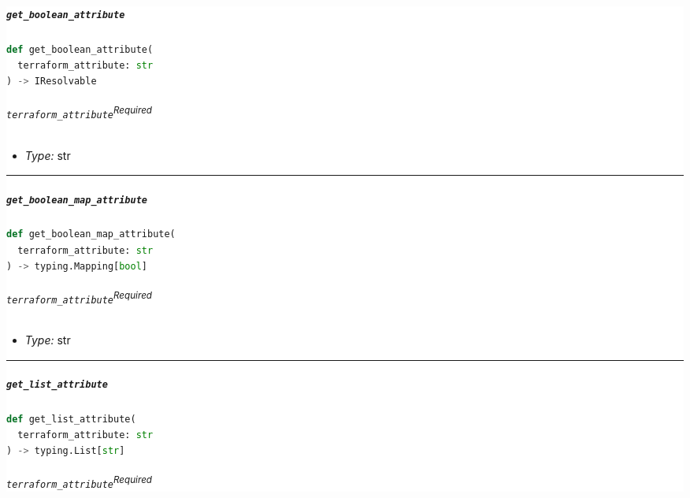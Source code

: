 
##### `get_boolean_attribute` <a name="get_boolean_attribute" id="@cdktf/provider-opentelekomcloud.dataOpentelekomcloudNatGatewayV2.DataOpentelekomcloudNatGatewayV2.getBooleanAttribute"></a>

```python
def get_boolean_attribute(
  terraform_attribute: str
) -> IResolvable
```

###### `terraform_attribute`<sup>Required</sup> <a name="terraform_attribute" id="@cdktf/provider-opentelekomcloud.dataOpentelekomcloudNatGatewayV2.DataOpentelekomcloudNatGatewayV2.getBooleanAttribute.parameter.terraformAttribute"></a>

- *Type:* str

---

##### `get_boolean_map_attribute` <a name="get_boolean_map_attribute" id="@cdktf/provider-opentelekomcloud.dataOpentelekomcloudNatGatewayV2.DataOpentelekomcloudNatGatewayV2.getBooleanMapAttribute"></a>

```python
def get_boolean_map_attribute(
  terraform_attribute: str
) -> typing.Mapping[bool]
```

###### `terraform_attribute`<sup>Required</sup> <a name="terraform_attribute" id="@cdktf/provider-opentelekomcloud.dataOpentelekomcloudNatGatewayV2.DataOpentelekomcloudNatGatewayV2.getBooleanMapAttribute.parameter.terraformAttribute"></a>

- *Type:* str

---

##### `get_list_attribute` <a name="get_list_attribute" id="@cdktf/provider-opentelekomcloud.dataOpentelekomcloudNatGatewayV2.DataOpentelekomcloudNatGatewayV2.getListAttribute"></a>

```python
def get_list_attribute(
  terraform_attribute: str
) -> typing.List[str]
```

###### `terraform_attribute`<sup>Required</sup> <a name="terraform_attribute" id="@cdktf/provider-opentelekomcloud.dataOpentelekomcloudNatGatewayV2.DataOpentelekomcloudNatGatewayV2.getListAttribute.parameter.terraformAttribute"></a>
